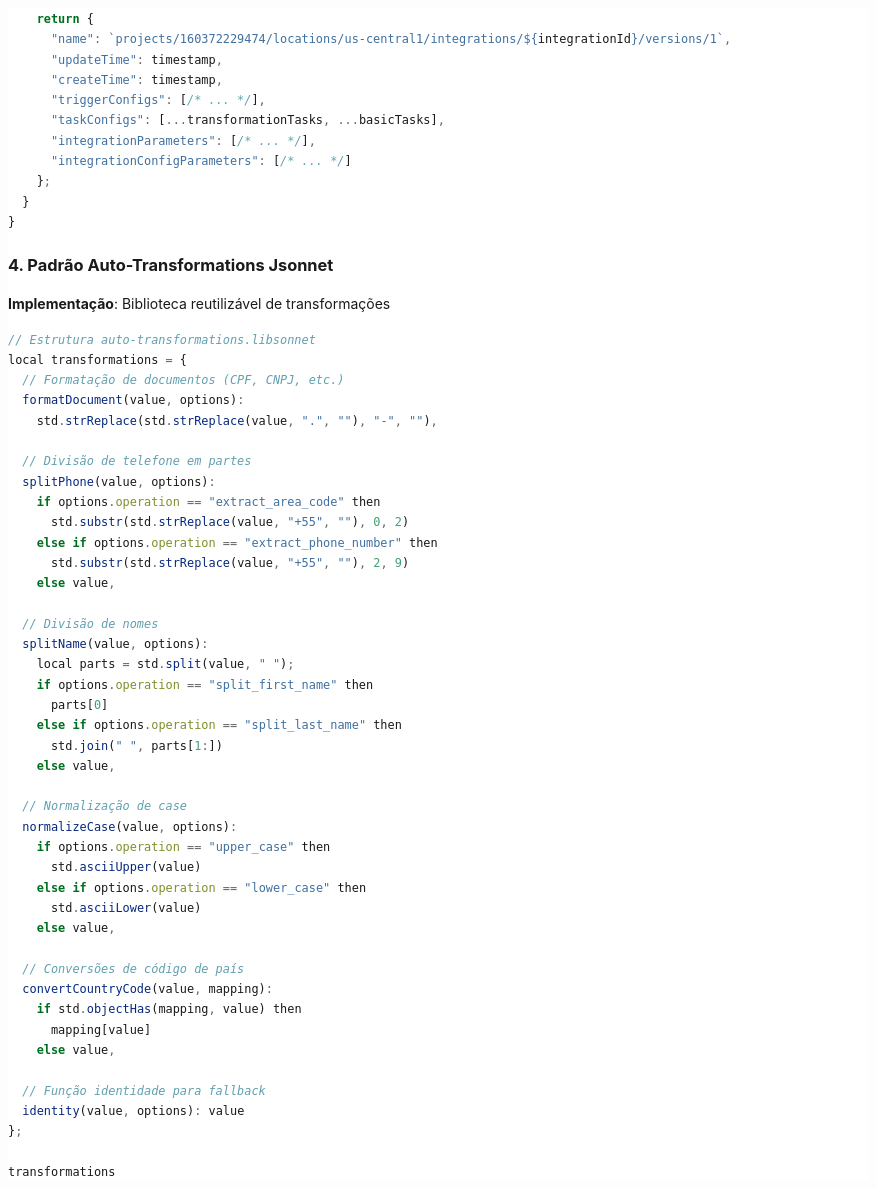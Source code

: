 ```typescript
    return {
      "name": `projects/160372229474/locations/us-central1/integrations/${integrationId}/versions/1`,
      "updateTime": timestamp,
      "createTime": timestamp,
      "triggerConfigs": [/* ... */],
      "taskConfigs": [...transformationTasks, ...basicTasks],
      "integrationParameters": [/* ... */],
      "integrationConfigParameters": [/* ... */]
    };
  }
}
```

### 4. **Padrão Auto-Transformations Jsonnet**
**Implementação**: Biblioteca reutilizável de transformações
```typescript
// Estrutura auto-transformations.libsonnet
local transformations = {
  // Formatação de documentos (CPF, CNPJ, etc.)
  formatDocument(value, options): 
    std.strReplace(std.strReplace(value, ".", ""), "-", ""),
    
  // Divisão de telefone em partes
  splitPhone(value, options): 
    if options.operation == "extract_area_code" then
      std.substr(std.strReplace(value, "+55", ""), 0, 2)
    else if options.operation == "extract_phone_number" then
      std.substr(std.strReplace(value, "+55", ""), 2, 9)
    else value,
    
  // Divisão de nomes
  splitName(value, options):
    local parts = std.split(value, " ");
    if options.operation == "split_first_name" then
      parts[0]
    else if options.operation == "split_last_name" then
      std.join(" ", parts[1:])
    else value,
    
  // Normalização de case
  normalizeCase(value, options):
    if options.operation == "upper_case" then
      std.asciiUpper(value)
    else if options.operation == "lower_case" then
      std.asciiLower(value)
    else value,
    
  // Conversões de código de país
  convertCountryCode(value, mapping):
    if std.objectHas(mapping, value) then
      mapping[value]
    else value,
    
  // Função identidade para fallback
  identity(value, options): value
};

transformations
```
